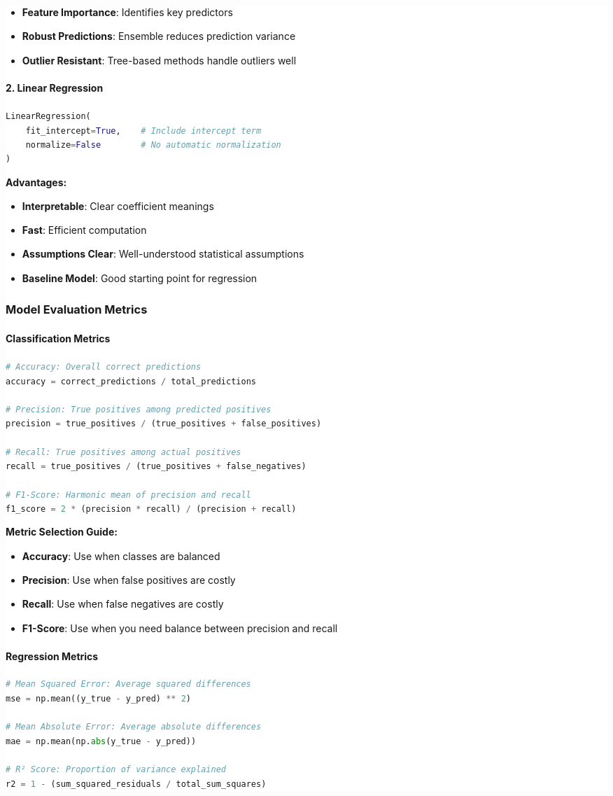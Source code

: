 - **Feature Importance**: Identifies key predictors

- **Robust Predictions**: Ensemble reduces prediction variance

- **Outlier Resistant**: Tree-based methods handle outliers well

#### 2. Linear Regression

```python
LinearRegression(
    fit_intercept=True,    # Include intercept term
    normalize=False        # No automatic normalization
)

```

**Advantages:**

- **Interpretable**: Clear coefficient meanings

- **Fast**: Efficient computation

- **Assumptions Clear**: Well-understood statistical assumptions

- **Baseline Model**: Good starting point for regression

### **Model Evaluation Metrics**

#### **Classification Metrics**

```python
# Accuracy: Overall correct predictions
accuracy = correct_predictions / total_predictions

# Precision: True positives among predicted positives
precision = true_positives / (true_positives + false_positives)

# Recall: True positives among actual positives
recall = true_positives / (true_positives + false_negatives)

# F1-Score: Harmonic mean of precision and recall
f1_score = 2 * (precision * recall) / (precision + recall)

```

**Metric Selection Guide:**

- **Accuracy**: Use when classes are balanced

- **Precision**: Use when false positives are costly

- **Recall**: Use when false negatives are costly

- **F1-Score**: Use when you need balance between precision and recall

#### **Regression Metrics**

```python
# Mean Squared Error: Average squared differences
mse = np.mean((y_true - y_pred) ** 2)

# Mean Absolute Error: Average absolute differences
mae = np.mean(np.abs(y_true - y_pred))

# R² Score: Proportion of variance explained
r2 = 1 - (sum_squared_residuals / total_sum_squares)

```
